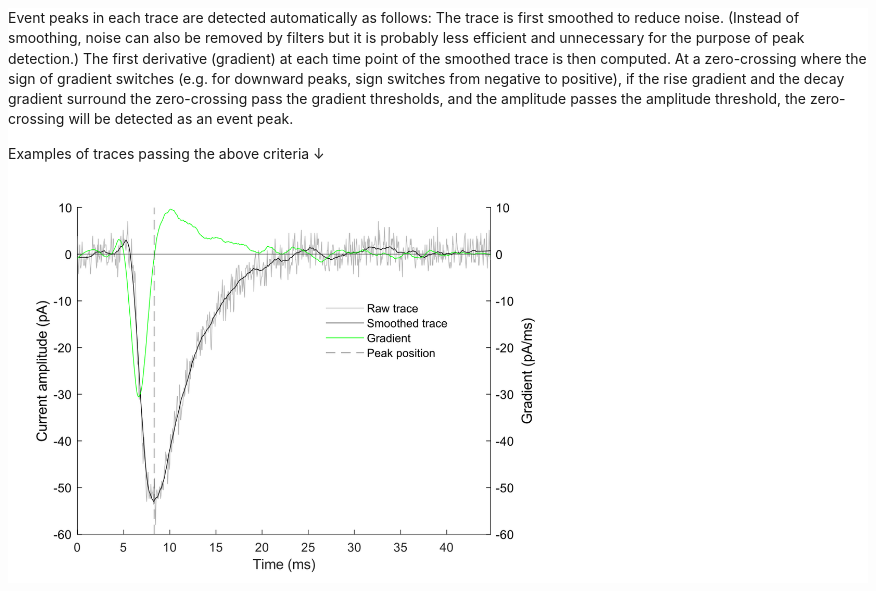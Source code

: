 Event peaks in each trace are detected automatically as follows:
The trace is first smoothed to reduce noise. (Instead of smoothing, noise can also be removed by filters but it is probably less efficient and unnecessary for the purpose of peak detection.) The first derivative (gradient) at each time point of the smoothed trace is then computed. At a zero-crossing where the sign of gradient switches (e.g. for downward peaks, sign switches from negative to positive), if the rise gradient and the decay gradient surround the zero-crossing pass the gradient thresholds, and the amplitude passes the amplitude threshold, the zero-crossing will be detected as an event peak.

Examples of traces passing the above criteria ↓

<img src="../img/passed_trace.svg" height="400">
